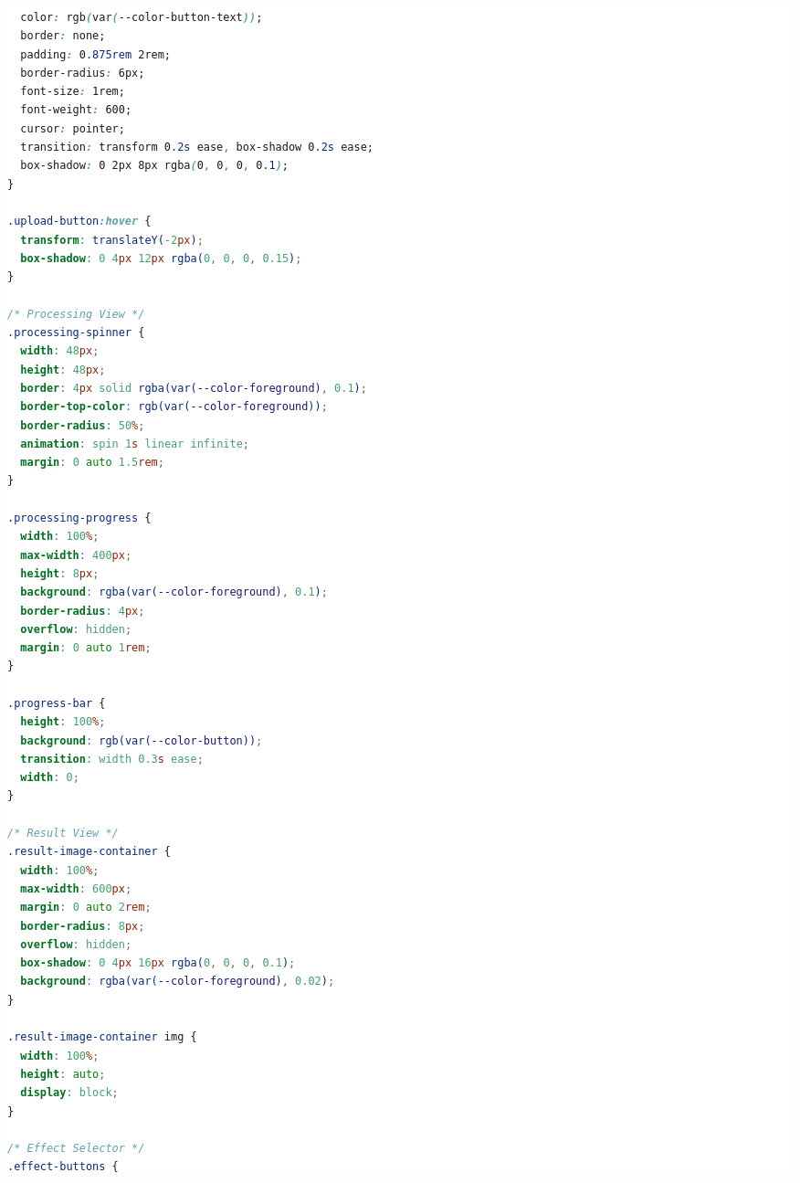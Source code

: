 ```css
  color: rgb(var(--color-button-text));
  border: none;
  padding: 0.875rem 2rem;
  border-radius: 6px;
  font-size: 1rem;
  font-weight: 600;
  cursor: pointer;
  transition: transform 0.2s ease, box-shadow 0.2s ease;
  box-shadow: 0 2px 8px rgba(0, 0, 0, 0.1);
}

.upload-button:hover {
  transform: translateY(-2px);
  box-shadow: 0 4px 12px rgba(0, 0, 0, 0.15);
}

/* Processing View */
.processing-spinner {
  width: 48px;
  height: 48px;
  border: 4px solid rgba(var(--color-foreground), 0.1);
  border-top-color: rgb(var(--color-foreground));
  border-radius: 50%;
  animation: spin 1s linear infinite;
  margin: 0 auto 1.5rem;
}

.processing-progress {
  width: 100%;
  max-width: 400px;
  height: 8px;
  background: rgba(var(--color-foreground), 0.1);
  border-radius: 4px;
  overflow: hidden;
  margin: 0 auto 1rem;
}

.progress-bar {
  height: 100%;
  background: rgb(var(--color-button));
  transition: width 0.3s ease;
  width: 0;
}

/* Result View */
.result-image-container {
  width: 100%;
  max-width: 600px;
  margin: 0 auto 2rem;
  border-radius: 8px;
  overflow: hidden;
  box-shadow: 0 4px 16px rgba(0, 0, 0, 0.1);
  background: rgba(var(--color-foreground), 0.02);
}

.result-image-container img {
  width: 100%;
  height: auto;
  display: block;
}

/* Effect Selector */
.effect-buttons {
```